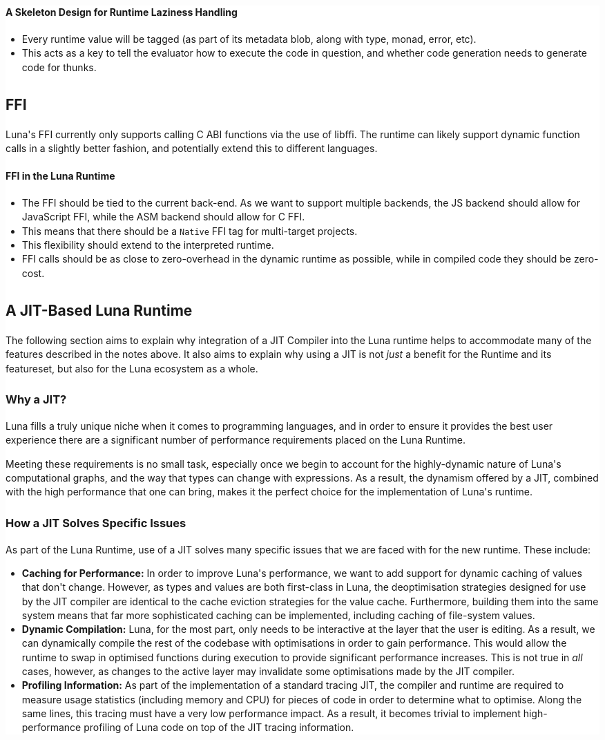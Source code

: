 #### A Skeleton Design for Runtime Laziness Handling

- Every runtime value will be tagged (as part of its metadata blob, along with
  type, monad, error, etc).
- This acts as a key to tell the evaluator how to execute the code in question,
  and whether code generation needs to generate code for thunks.

## FFI
Luna's FFI currently only supports calling C ABI functions via the use of
libffi. The runtime can likely support dynamic function calls in a slightly
better fashion, and potentially extend this to different languages.

#### FFI in the Luna Runtime

- The FFI should be tied to the current back-end. As we want to support multiple
  backends, the JS backend should allow for JavaScript FFI, while the ASM
  backend should allow for C FFI.
- This means that there should be a `Native` FFI tag for multi-target projects.
- This flexibility should extend to the interpreted runtime.
- FFI calls should be as close to zero-overhead in the dynamic runtime as
  possible, while in compiled code they should be zero-cost.

## A JIT-Based Luna Runtime
The following section aims to explain why integration of a JIT Compiler into the
Luna runtime helps to accommodate many of the features described in the notes
above. It also aims to explain why using a JIT is not _just_ a benefit for the
Runtime and its featureset, but also for the Luna ecosystem as a whole.

### Why a JIT?
Luna fills a truly unique niche when it comes to programming languages, and in
order to ensure it provides the best user experience there are a significant
number of performance requirements placed on the Luna Runtime.

Meeting these requirements is no small task, especially once we begin to account
for the highly-dynamic nature of Luna's computational graphs, and the way that
types can change with expressions. As a result, the dynamism offered by a JIT,
combined with the high performance that one can bring, makes it the perfect
choice for the implementation of Luna's runtime.

### How a JIT Solves Specific Issues
As part of the Luna Runtime, use of a JIT solves many specific issues that we
are faced with for the new runtime. These include:

- **Caching for Performance:** In order to improve Luna's performance, we want
  to add support for dynamic caching of values that don't change. However, as
  types and values are both first-class in Luna, the deoptimisation strategies
  designed for use by the JIT compiler are identical to the cache eviction
  strategies for the value cache. Furthermore, building them into the same
  system means that far more sophisticated caching can be implemented, including
  caching of file-system values.
- **Dynamic Compilation:** Luna, for the most part, only needs to be interactive
  at the layer that the user is editing. As a result, we can dynamically compile
  the rest of the codebase with optimisations in order to gain performance. This
  would allow the runtime to swap in optimised functions during execution to
  provide significant performance increases. This is not true in _all_ cases,
  however, as changes to the active layer may invalidate some optimisations made
  by the JIT compiler.
- **Profiling Information:** As part of the implementation of a standard tracing
  JIT, the compiler and runtime are required to measure usage statistics
  (including memory and CPU) for pieces of code in order to determine what to
  optimise. Along the same lines, this tracing must have a very low performance
  impact. As a result, it becomes trivial to implement high-performance
  profiling of Luna code on top of the JIT tracing information.